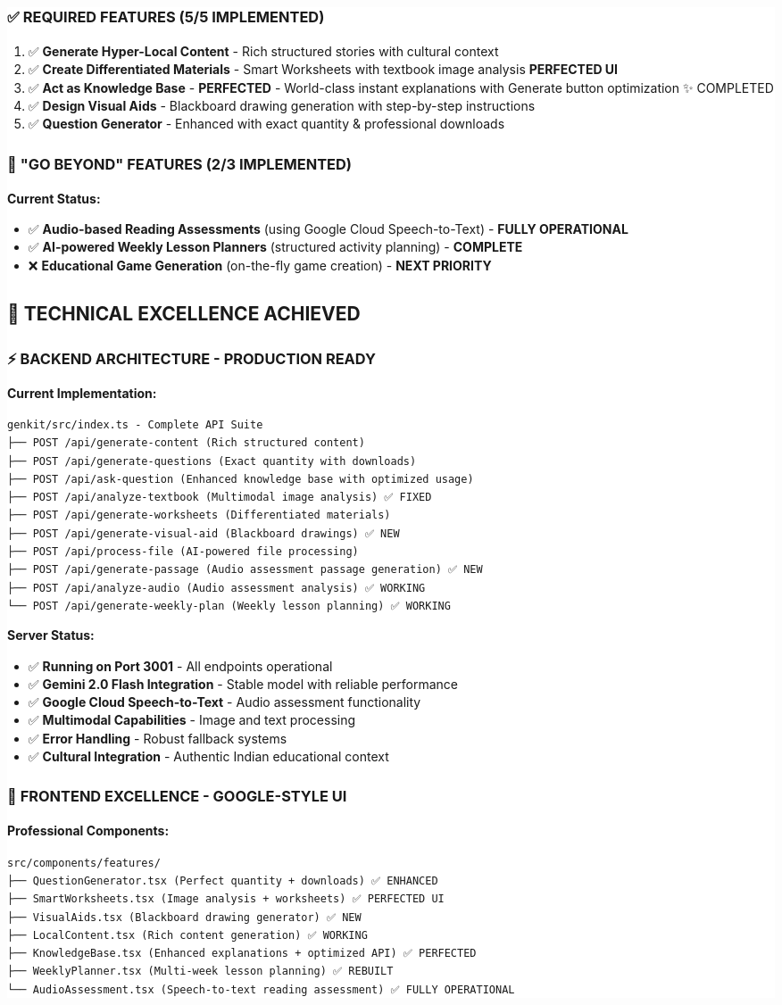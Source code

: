 ### ✅ **REQUIRED FEATURES (5/5 IMPLEMENTED)**
1. ✅ **Generate Hyper-Local Content** - Rich structured stories with cultural context
2. ✅ **Create Differentiated Materials** - Smart Worksheets with textbook image analysis **PERFECTED UI**
3. ✅ **Act as Knowledge Base** - **PERFECTED** - World-class instant explanations with Generate button optimization ✨ COMPLETED
4. ✅ **Design Visual Aids** - Blackboard drawing generation with step-by-step instructions
5. ✅ **Question Generator** - Enhanced with exact quantity & professional downloads

### 🚀 **"GO BEYOND" FEATURES (2/3 IMPLEMENTED)**
**Current Status:**
- ✅ **Audio-based Reading Assessments** (using Google Cloud Speech-to-Text) - **FULLY OPERATIONAL**
- ✅ **AI-powered Weekly Lesson Planners** (structured activity planning) - **COMPLETE**
- ❌ **Educational Game Generation** (on-the-fly game creation) - **NEXT PRIORITY**

## 🎯 TECHNICAL EXCELLENCE ACHIEVED

### ⚡ **BACKEND ARCHITECTURE - PRODUCTION READY**
**Current Implementation:**
```
genkit/src/index.ts - Complete API Suite
├── POST /api/generate-content (Rich structured content)
├── POST /api/generate-questions (Exact quantity with downloads)
├── POST /api/ask-question (Enhanced knowledge base with optimized usage)
├── POST /api/analyze-textbook (Multimodal image analysis) ✅ FIXED
├── POST /api/generate-worksheets (Differentiated materials)
├── POST /api/generate-visual-aid (Blackboard drawings) ✅ NEW
├── POST /api/process-file (AI-powered file processing)
├── POST /api/generate-passage (Audio assessment passage generation) ✅ NEW
├── POST /api/analyze-audio (Audio assessment analysis) ✅ WORKING
└── POST /api/generate-weekly-plan (Weekly lesson planning) ✅ WORKING
```

**Server Status:**
- ✅ **Running on Port 3001** - All endpoints operational
- ✅ **Gemini 2.0 Flash Integration** - Stable model with reliable performance
- ✅ **Google Cloud Speech-to-Text** - Audio assessment functionality
- ✅ **Multimodal Capabilities** - Image and text processing
- ✅ **Error Handling** - Robust fallback systems
- ✅ **Cultural Integration** - Authentic Indian educational context

### 🎨 **FRONTEND EXCELLENCE - GOOGLE-STYLE UI**
**Professional Components:**
```
src/components/features/
├── QuestionGenerator.tsx (Perfect quantity + downloads) ✅ ENHANCED
├── SmartWorksheets.tsx (Image analysis + worksheets) ✅ PERFECTED UI
├── VisualAids.tsx (Blackboard drawing generator) ✅ NEW
├── LocalContent.tsx (Rich content generation) ✅ WORKING
├── KnowledgeBase.tsx (Enhanced explanations + optimized API) ✅ PERFECTED
├── WeeklyPlanner.tsx (Multi-week lesson planning) ✅ REBUILT
└── AudioAssessment.tsx (Speech-to-text reading assessment) ✅ FULLY OPERATIONAL
```
